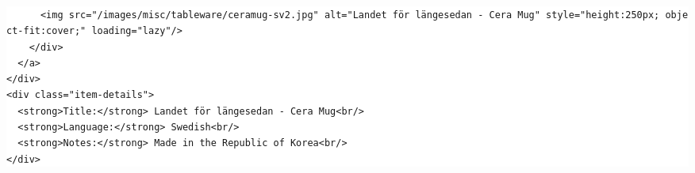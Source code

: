           <img src="/images/misc/tableware/ceramug-sv2.jpg" alt="Landet för längesedan - Cera Mug" style="height:250px; object-fit:cover;" loading="lazy"/>
        </div>
      </a>
    </div>
    <div class="item-details">
      <strong>Title:</strong> Landet för längesedan - Cera Mug<br/>
      <strong>Language:</strong> Swedish<br/>
      <strong>Notes:</strong> Made in the Republic of Korea<br/>
    </div>
  </div>
